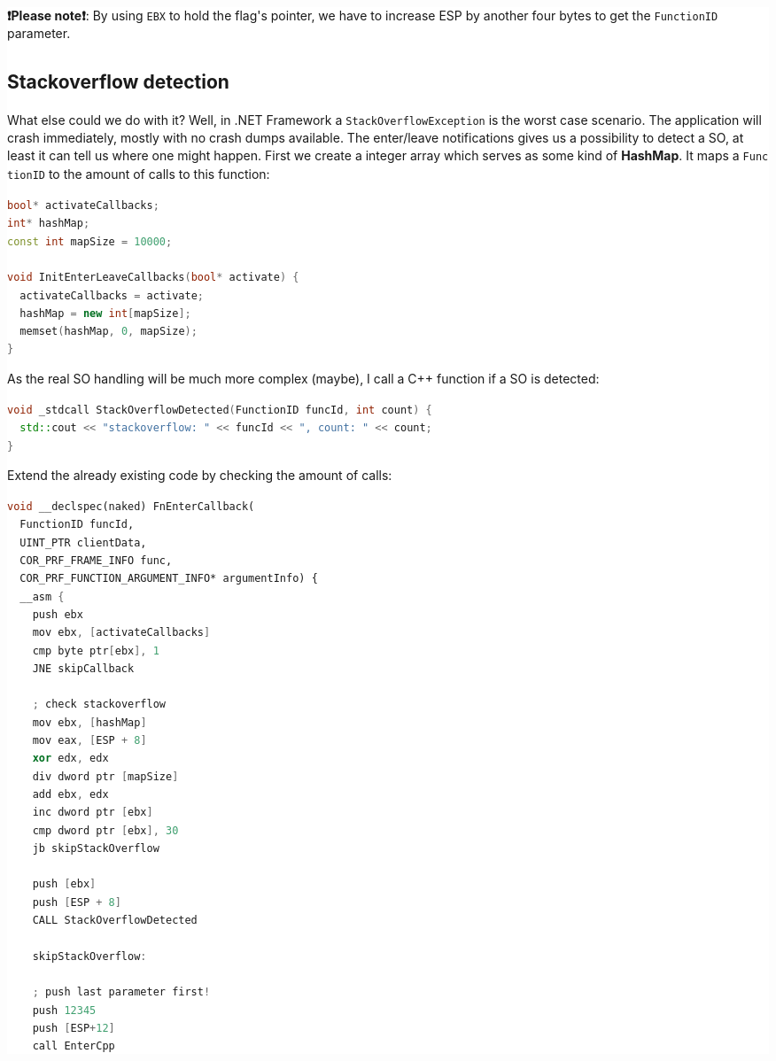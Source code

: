 **:exclamation:Please note:exclamation:**: By using `EBX` to hold the flag's pointer, we have to increase ESP by another four bytes to get the `FunctionID` parameter.

## Stackoverflow detection
What else could we do with it? Well, in .NET Framework a `StackOverflowException` is the worst case scenario. The application will crash immediately, mostly with no crash dumps available. The enter/leave notifications gives us a possibility to detect a SO, at least it can tell us where one might happen. First we create a integer array which serves as some kind of **HashMap**. It maps a `FunctionID` to the amount of calls to this function:

```cpp
bool* activateCallbacks;
int* hashMap;
const int mapSize = 10000;

void InitEnterLeaveCallbacks(bool* activate) {
  activateCallbacks = activate;
  hashMap = new int[mapSize];
  memset(hashMap, 0, mapSize);
}
```

As the real SO handling will be much more complex (maybe), I call a C++ function if a SO is detected:

```cpp
void _stdcall StackOverflowDetected(FunctionID funcId, int count) {
  std::cout << "stackoverflow: " << funcId << ", count: " << count;
}
```

Extend the already existing code by checking the amount of calls:

```cpp
void __declspec(naked) FnEnterCallback(
  FunctionID funcId,
  UINT_PTR clientData,
  COR_PRF_FRAME_INFO func,
  COR_PRF_FUNCTION_ARGUMENT_INFO* argumentInfo) {
  __asm {
    push ebx
    mov ebx, [activateCallbacks]
    cmp byte ptr[ebx], 1
    JNE skipCallback

    ; check stackoverflow
    mov ebx, [hashMap]
    mov eax, [ESP + 8]
    xor edx, edx
    div dword ptr [mapSize]
    add ebx, edx
    inc dword ptr [ebx]
    cmp dword ptr [ebx], 30
    jb skipStackOverflow

    push [ebx]
    push [ESP + 8]
    CALL StackOverflowDetected

    skipStackOverflow:

    ; push last parameter first!
    push 12345
    push [ESP+12]
    call EnterCpp

```